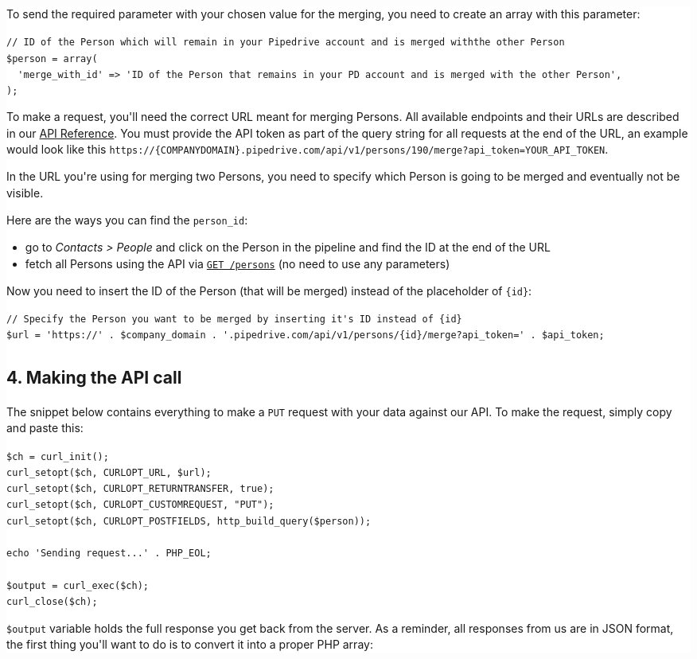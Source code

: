 

To send the required parameter with your chosen value for the merging, you need to create an array with this parameter:
    
    
    // ID of the Person which will remain in your Pipedrive account and is merged withthe other Person
    $person = array(
      'merge_with_id' => 'ID of the Person that remains in your PD account and is merged with the other Person',
    );

To make a request, you'll need the correct URL meant for merging Persons. All available endpoints and their URLs are described in our [API Reference](https://developers.pipedrive.com/docs/api/v1/). You must provide the API token as part of the query string for all requests at the end of the URL, an example would look like this `https://{COMPANYDOMAIN}.pipedrive.com/api/v1/persons/190/merge?api_token=YOUR_API_TOKEN`.

In the URL you're using for merging two Persons, you need to specify which Person is going to be merged and eventually not be visible.

Here are the ways you can find the `person_id`:

  * go to _Contacts > People_ and click on the Person in the pipeline and find the ID at the end of the URL
  * fetch all Persons using the API via [`GET /persons`](https://developers.pipedrive.com/docs/api/v1/Persons#getPersons) (no need to use any parameters)



Now you need to insert the ID of the Person (that will be merged) instead of the placeholder of `{id}`:
    
    
    // Specify the Person you want to be merged by inserting it's ID instead of {id}
    $url = 'https://' . $company_domain . '.pipedrive.com/api/v1/persons/{id}/merge?api_token=' . $api_token;

## 4\. Making the API call

The snippet below contains everything to make a `PUT` request with your data against our API. To make the request, simply copy and paste this:
    
    
    $ch = curl_init();
    curl_setopt($ch, CURLOPT_URL, $url);
    curl_setopt($ch, CURLOPT_RETURNTRANSFER, true);
    curl_setopt($ch, CURLOPT_CUSTOMREQUEST, "PUT");
    curl_setopt($ch, CURLOPT_POSTFIELDS, http_build_query($person));
      
    echo 'Sending request...' . PHP_EOL;
      
    $output = curl_exec($ch);
    curl_close($ch);

`$output` variable holds the full response you get back from the server. As a reminder, all responses from us are in JSON format, the first thing you'll want to do is to convert it into a proper PHP array:
    